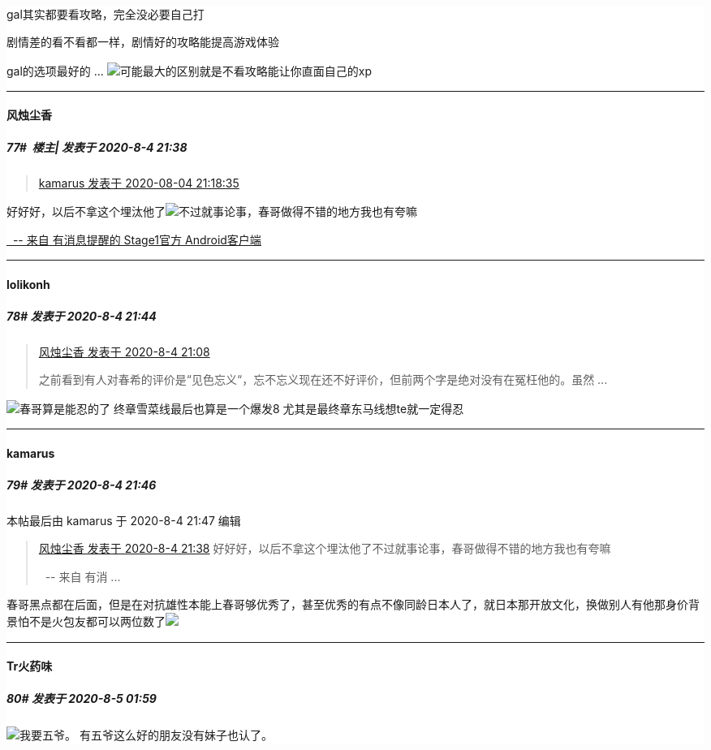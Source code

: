 gal其实都要看攻略，完全没必要自己打

剧情差的看不看都一样，剧情好的攻略能提高游戏体验

gal的选项最好的 ...</blockquote>
<img src="https://static.saraba1st.com/image/smiley/face2017/067.png" referrerpolicy="no-referrer">可能最大的区别就是不看攻略能让你直面自己的xp


-----

####  风烛尘香  
##### 77#         楼主| 发表于 2020-8-4 21:38


<blockquote><a href="httphttps://bbs.saraba1st.com/2b/forum.php?mod=redirect&amp;goto=findpost&amp;pid=48318542&amp;ptid=1952961" target="_blank">kamarus 发表于 2020-08-04 21:18:35</a></blockquote>好好好，以后不拿这个埋汰他了<img src="https://static.saraba1st.com/image/smiley/face2017/053.png" referrerpolicy="no-referrer">不过就事论事，春哥做得不错的地方我也有夸嘛

[  -- 来自 有消息提醒的 Stage1官方 Android客户端](https://www.coolapk.com/apk/140634)


-----

####  lolikonh  
##### 78#       发表于 2020-8-4 21:44


<blockquote><a href="httphttps://bbs.saraba1st.com/2b/forum.php?mod=redirect&amp;goto=findpost&amp;pid=48318465&amp;ptid=1952961" target="_blank">风烛尘香 发表于 2020-8-4 21:08</a>

之前看到有人对春希的评价是“见色忘义“，忘不忘义现在还不好评价，但前两个字是绝对没有在冤枉他的。虽然 ...</blockquote>
<img src="https://static.saraba1st.com/image/smiley/face2017/067.png" referrerpolicy="no-referrer">春哥算是能忍的了 终章雪菜线最后也算是一个爆发8 尤其是最终章东马线想te就一定得忍


-----

####  kamarus  
##### 79#       发表于 2020-8-4 21:46


 本帖最后由 kamarus 于 2020-8-4 21:47 编辑 
<blockquote><a href="httphttps://bbs.saraba1st.com/2b/forum.php?mod=redirect&amp;goto=findpost&amp;pid=48318719&amp;ptid=1952961" target="_blank">风烛尘香 发表于 2020-8-4 21:38</a>
好好好，以后不拿这个埋汰他了不过就事论事，春哥做得不错的地方我也有夸嘛

  -- 来自 有消 ...</blockquote>
春哥黑点都在后面，但是在对抗雄性本能上春哥够优秀了，甚至优秀的有点不像同龄日本人了，就日本那开放文化，换做别人有他那身价背景怕不是火包友都可以两位数了<img src="https://static.saraba1st.com/image/smiley/face2017/068.png" referrerpolicy="no-referrer">


-----

####  Tr火药味  
##### 80#       发表于 2020-8-5 01:59


<img src="https://static.saraba1st.com/image/smiley/face2017/002.png" referrerpolicy="no-referrer">我要五爷。
有五爷这么好的朋友没有妹子也认了。
